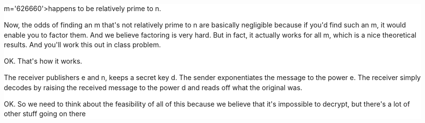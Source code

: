   m='626660'>happens</span> <span m='627100'>to</span> <span
  m='627210'>be</span> <span m='627340'>relatively</span> <span
  m='627970'>prime</span> <span m='628400'>to</span> <span m='628690'>n.</span>
  </p><p><span m='629600'>Now,</span> <span m='630680'>the</span> <span
  m='630930'>odds</span> <span m='631270'>of</span> <span
  m='631400'>finding</span> <span m='631830'>an</span> <span m='631940'>m</span>
  <span m='632180'>that's</span> <span m='632400'>not</span> <span
  m='632690'>relatively</span> <span m='633320'>prime</span> <span
  m='633700'>to</span> <span m='634080'>n</span> <span m='634770'>are</span>
  <span m='635030'>basically</span> <span m='635620'>negligible</span> <span
  m='637820'>because</span> <span m='638130'>if</span> <span
  m='638210'>you'd</span> <span m='638350'>find</span> <span
  m='638610'>such</span> <span m='638810'>an</span> <span m='638940'>m,</span>
  <span m='639070'>it</span> <span m='639145'>would</span> <span
  m='639220'>enable</span> <span m='639560'>you</span> <span
  m='639640'>to</span> <span m='639720'>factor</span> <span
  m='639945'>them.</span> <span m='640057'>And</span> <span m='640170'>we</span>
  <span m='640250'>believe</span> <span m='640600'>factoring</span> <span
  m='641060'>is</span> <span m='641180'>very</span> <span
  m='641400'>hard.</span> <span m='642320'>But</span> <span m='642630'>in</span>
  <span m='642790'>fact,</span> <span m='643220'>it</span> <span
  m='643350'>actually</span> <span m='643740'>works</span> <span
  m='644010'>for</span> <span m='644160'>all</span> <span m='644420'>m,</span>
  <span m='645020'>which</span> <span m='645280'>is</span> <span
  m='645420'>a</span> <span m='645540'>nice</span> <span
  m='645810'>theoretical</span> <span m='646340'>results.</span> <span
  m='646740'>And</span> <span m='646820'>you'll</span> <span
  m='646980'>work</span> <span m='647200'>this</span> <span
  m='647430'>out</span> <span m='647720'>in</span> <span m='647850'>class</span>
  <span m='648420'>problem.</span> </p><p><span m='650080'>OK.</span> <span
  m='651310'>That's</span> <span m='651630'>how</span> <span
  m='651820'>it</span> <span m='651920'>works.</span> </p><p><span
  m='654410'>The</span> <span m='654550'>receiver</span> <span
  m='655240'>publishers</span> <span m='656435'>e</span> <span
  m='656642'>and</span> <span m='656850'>n,</span> <span m='658400'>keeps</span>
  <span m='658660'>a</span> <span m='658710'>secret</span> <span
  m='659020'>key</span> <span m='659210'>d.</span> <span m='660230'>The</span>
  <span m='660440'>sender</span> <span m='661460'>exponentiates</span> <span
  m='662250'>the</span> <span m='662330'>message</span> <span
  m='662710'>to</span> <span m='662770'>the</span> <span m='662870'>power</span>
  <span m='663290'>e.</span> <span m='663980'>The</span> <span
  m='665230'>receiver</span> <span m='665980'>simply</span> <span
  m='666370'>decodes</span> <span m='667010'>by</span> <span
  m='667180'>raising</span> <span m='667620'>the</span> <span
  m='667710'>received</span> <span m='668110'>message</span> <span
  m='668520'>to</span> <span m='668640'>the</span> <span m='668750'>power</span>
  <span m='669170'>d</span> <span m='669840'>and</span> <span
  m='670090'>reads</span> <span m='670440'>off</span> <span
  m='670680'>what</span> <span m='670870'>the</span> <span
  m='671000'>original</span> <span m='671390'>was.</span> </p><p><span
  m='672930'>OK.</span> <span m='673640'>So</span> <span m='673800'>we</span>
  <span m='673920'>need</span> <span m='674100'>to</span> <span
  m='674180'>think</span> <span m='674410'>about</span> <span
  m='675090'>the</span> <span m='675210'>feasibility</span> <span
  m='675980'>of</span> <span m='676090'>all</span> <span m='676260'>of</span>
  <span m='676350'>this</span> <span m='676650'>because</span> <span
  m='676880'>we</span> <span m='677040'>believe</span> <span
  m='677670'>that</span> <span m='677910'>it's</span> <span
  m='678130'>impossible</span> <span m='678900'>to</span> <span
  m='680760'>decrypt,</span> <span m='681740'>but</span> <span
  m='682130'>there's</span> <span m='682300'>a</span> <span
  m='682350'>lot</span> <span m='682550'>of</span> <span m='682650'>other</span>
  <span m='682820'>stuff</span> <span m='683090'>going</span> <span
  m='683370'>on</span> <span m='683520'>there</span> <span